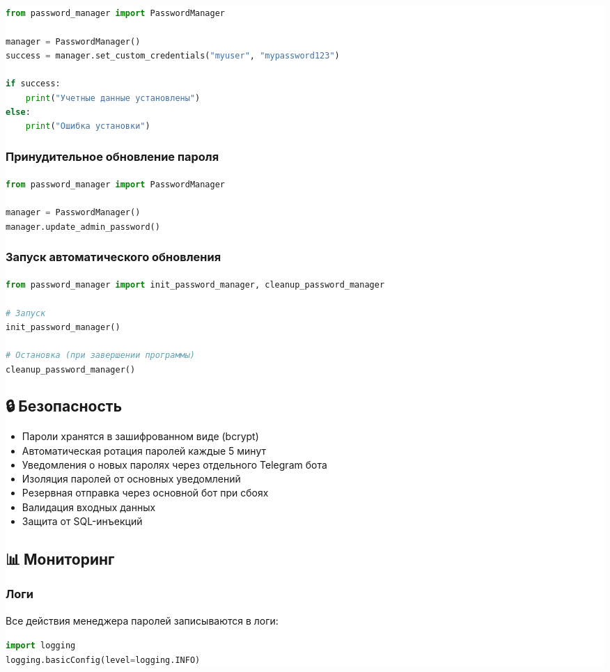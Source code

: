 ```python
from password_manager import PasswordManager

manager = PasswordManager()
success = manager.set_custom_credentials("myuser", "mypassword123")

if success:
    print("Учетные данные установлены")
else:
    print("Ошибка установки")
```

### Принудительное обновление пароля

```python
from password_manager import PasswordManager

manager = PasswordManager()
manager.update_admin_password()
```

### Запуск автоматического обновления

```python
from password_manager import init_password_manager, cleanup_password_manager

# Запуск
init_password_manager()

# Остановка (при завершении программы)
cleanup_password_manager()
```

## 🔒 Безопасность

- Пароли хранятся в зашифрованном виде (bcrypt)
- Автоматическая ротация паролей каждые 5 минут
- Уведомления о новых паролях через отдельного Telegram бота
- Изоляция паролей от основных уведомлений
- Резервная отправка через основной бот при сбоях
- Валидация входных данных
- Защита от SQL-инъекций

## 📊 Мониторинг

### Логи

Все действия менеджера паролей записываются в логи:

```python
import logging
logging.basicConfig(level=logging.INFO)
```
